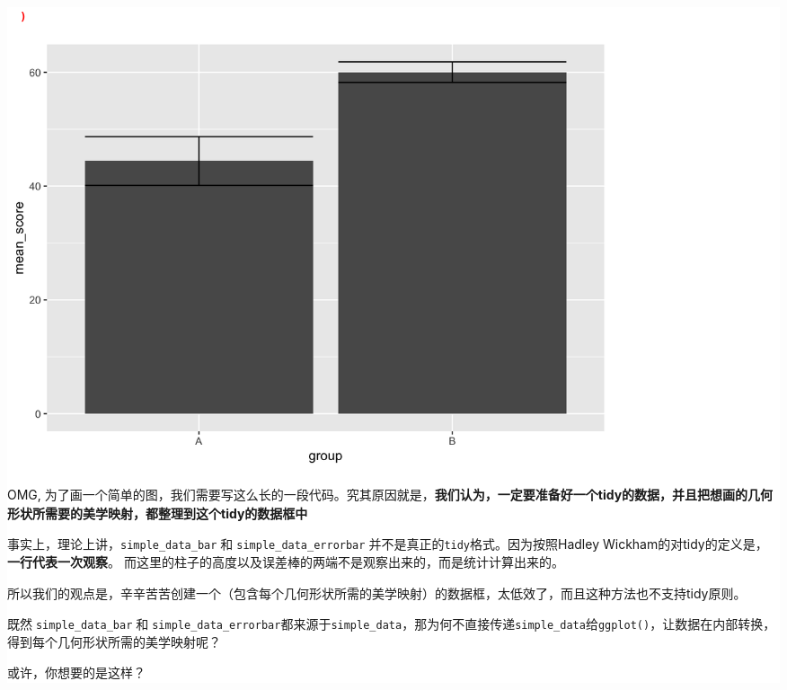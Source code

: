 ```r
  )
```

<img src="tidyverse_ggplot2_stat_layer_files/figure-html/ggplot2-stat-layer-9-1.png" width="672" />


OMG, 为了画一个简单的图，我们需要写这么长的一段代码。究其原因就是，**我们认为，一定要准备好一个tidy的数据，并且把想画的几何形状所需要的美学映射，都整理到这个tidy的数据框中**


事实上，理论上讲，`simple_data_bar` 和 `simple_data_errorbar` 并不是真正的`tidy`格式。因为按照Hadley Wickham的对tidy的定义是，**一行代表一次观察**。
而这里的柱子的高度以及误差棒的两端不是观察出来的，而是统计计算出来的。


<div class="danger">
<p>所以我们的观点是，辛辛苦苦创建一个（包含每个几何形状所需的美学映射）的数据框，太低效了，而且这种方法也不支持tidy原则。</p>
</div>



既然 `simple_data_bar` 和 `simple_data_errorbar`都来源于`simple_data`，那为何不直接传递`simple_data`给`ggplot()`，让数据在内部转换，得到每个几何形状所需的美学映射呢？

或许，你想要的是这样？
